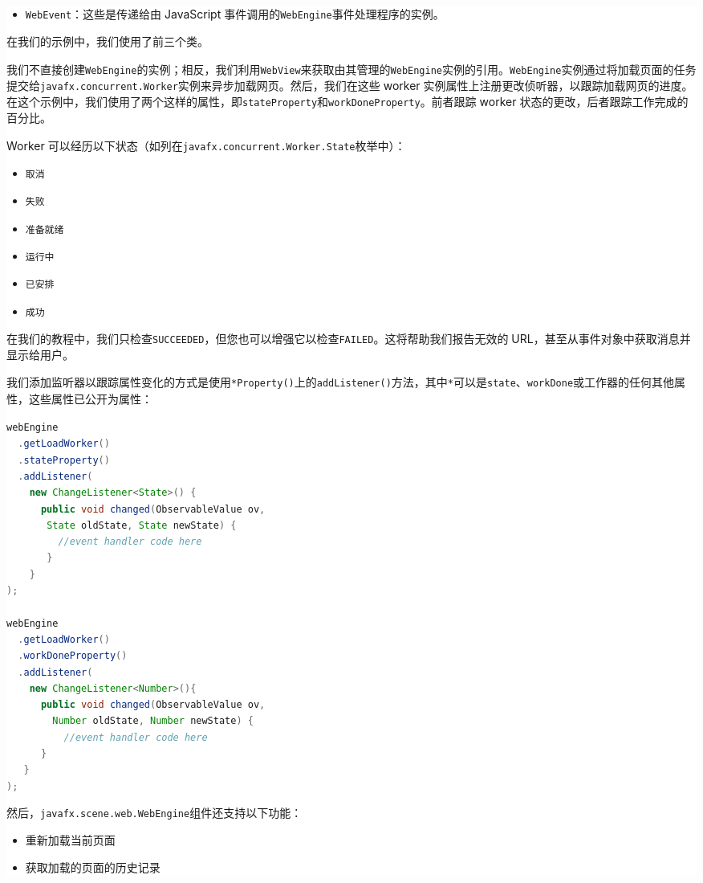 +   `WebEvent`：这些是传递给由 JavaScript 事件调用的`WebEngine`事件处理程序的实例。

在我们的示例中，我们使用了前三个类。

我们不直接创建`WebEngine`的实例；相反，我们利用`WebView`来获取由其管理的`WebEngine`实例的引用。`WebEngine`实例通过将加载页面的任务提交给`javafx.concurrent.Worker`实例来异步加载网页。然后，我们在这些 worker 实例属性上注册更改侦听器，以跟踪加载网页的进度。在这个示例中，我们使用了两个这样的属性，即`stateProperty`和`workDoneProperty`。前者跟踪 worker 状态的更改，后者跟踪工作完成的百分比。

Worker 可以经历以下状态（如列在`javafx.concurrent.Worker.State`枚举中）：

+   `取消`

+   `失败`

+   `准备就绪`

+   `运行中`

+   `已安排`

+   `成功`

在我们的教程中，我们只检查`SUCCEEDED`，但您也可以增强它以检查`FAILED`。这将帮助我们报告无效的 URL，甚至从事件对象中获取消息并显示给用户。

我们添加监听器以跟踪属性变化的方式是使用`*Property()`上的`addListener()`方法，其中`*`可以是`state`、`workDone`或工作器的任何其他属性，这些属性已公开为属性：

```java
webEngine
  .getLoadWorker()
  .stateProperty()
  .addListener( 
    new ChangeListener<State>() {
      public void changed(ObservableValue ov, 
       State oldState, State newState) {
         //event handler code here
       }
    }
);

webEngine
  .getLoadWorker()
  .workDoneProperty()
  .addListener(
    new ChangeListener<Number>(){
      public void changed(ObservableValue ov, 
        Number oldState, Number newState) {
          //event handler code here
      }
   }
);
```

然后，`javafx.scene.web.WebEngine`组件还支持以下功能：

+   重新加载当前页面

+   获取加载的页面的历史记录
